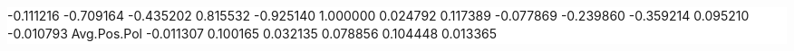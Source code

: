 </td>
<td style="text-align:right;">
-0.111216
</td>
<td style="text-align:right;">
-0.709164
</td>
<td style="text-align:right;">
-0.435202
</td>
<td style="text-align:right;">
0.815532
</td>
<td style="text-align:right;">
-0.925140
</td>
<td style="text-align:right;">
1.000000
</td>
<td style="text-align:right;">
0.024792
</td>
<td style="text-align:right;">
0.117389
</td>
<td style="text-align:right;">
-0.077869
</td>
<td style="text-align:right;">
-0.239860
</td>
<td style="text-align:right;">
-0.359214
</td>
<td style="text-align:right;">
0.095210
</td>
<td style="text-align:right;">
-0.010793
</td>
</tr>
<tr>
<td style="text-align:left;">
Avg.Pos.Pol
</td>
<td style="text-align:right;">
-0.011307
</td>
<td style="text-align:right;">
0.100165
</td>
<td style="text-align:right;">
0.032135
</td>
<td style="text-align:right;">
0.078856
</td>
<td style="text-align:right;">
0.104448
</td>
<td style="text-align:right;">
0.013365
</td>
<td style="text-align:right;">